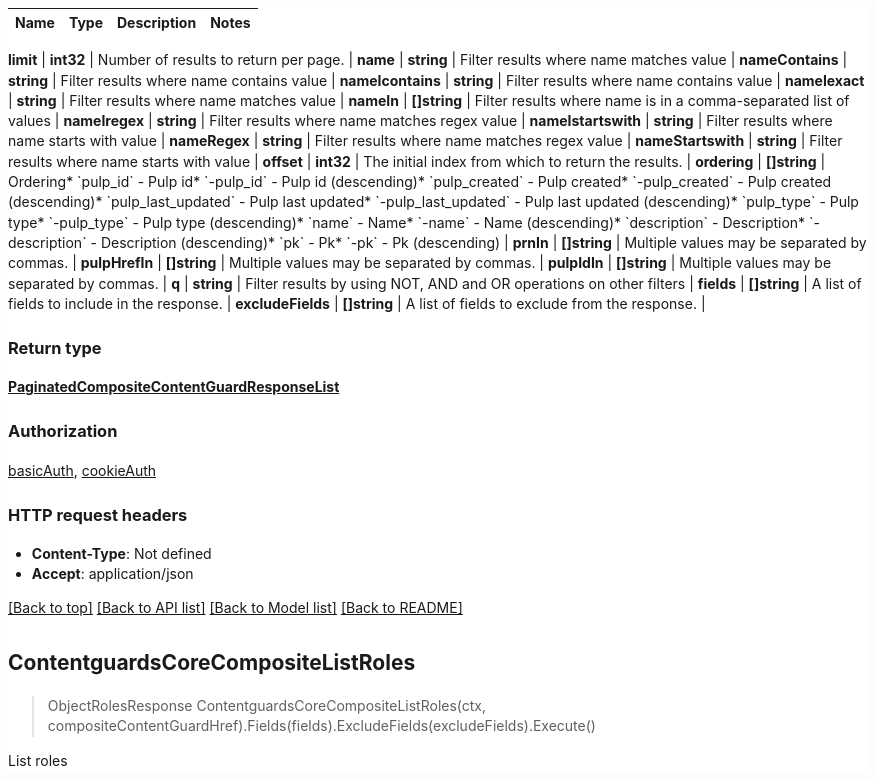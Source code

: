 Name | Type | Description  | Notes
------------- | ------------- | ------------- | -------------

 **limit** | **int32** | Number of results to return per page. | 
 **name** | **string** | Filter results where name matches value | 
 **nameContains** | **string** | Filter results where name contains value | 
 **nameIcontains** | **string** | Filter results where name contains value | 
 **nameIexact** | **string** | Filter results where name matches value | 
 **nameIn** | **[]string** | Filter results where name is in a comma-separated list of values | 
 **nameIregex** | **string** | Filter results where name matches regex value | 
 **nameIstartswith** | **string** | Filter results where name starts with value | 
 **nameRegex** | **string** | Filter results where name matches regex value | 
 **nameStartswith** | **string** | Filter results where name starts with value | 
 **offset** | **int32** | The initial index from which to return the results. | 
 **ordering** | **[]string** | Ordering* &#x60;pulp_id&#x60; - Pulp id* &#x60;-pulp_id&#x60; - Pulp id (descending)* &#x60;pulp_created&#x60; - Pulp created* &#x60;-pulp_created&#x60; - Pulp created (descending)* &#x60;pulp_last_updated&#x60; - Pulp last updated* &#x60;-pulp_last_updated&#x60; - Pulp last updated (descending)* &#x60;pulp_type&#x60; - Pulp type* &#x60;-pulp_type&#x60; - Pulp type (descending)* &#x60;name&#x60; - Name* &#x60;-name&#x60; - Name (descending)* &#x60;description&#x60; - Description* &#x60;-description&#x60; - Description (descending)* &#x60;pk&#x60; - Pk* &#x60;-pk&#x60; - Pk (descending) | 
 **prnIn** | **[]string** | Multiple values may be separated by commas. | 
 **pulpHrefIn** | **[]string** | Multiple values may be separated by commas. | 
 **pulpIdIn** | **[]string** | Multiple values may be separated by commas. | 
 **q** | **string** | Filter results by using NOT, AND and OR operations on other filters | 
 **fields** | **[]string** | A list of fields to include in the response. | 
 **excludeFields** | **[]string** | A list of fields to exclude from the response. | 

### Return type

[**PaginatedCompositeContentGuardResponseList**](PaginatedCompositeContentGuardResponseList.md)

### Authorization

[basicAuth](../README.md#basicAuth), [cookieAuth](../README.md#cookieAuth)

### HTTP request headers

- **Content-Type**: Not defined
- **Accept**: application/json

[[Back to top]](#) [[Back to API list]](../README.md#documentation-for-api-endpoints)
[[Back to Model list]](../README.md#documentation-for-models)
[[Back to README]](../README.md)


## ContentguardsCoreCompositeListRoles

> ObjectRolesResponse ContentguardsCoreCompositeListRoles(ctx, compositeContentGuardHref).Fields(fields).ExcludeFields(excludeFields).Execute()

List roles

